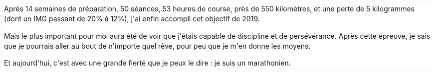 Après 14 semaines de préparation, 50 séances, 53 heures de course, près de 550 kilomètres, et une perte de 5 kilogrammes (dont un IMG passant de 20% à 12%), j'ai enfin accompli cet objectif de 2019.

Mais le plus important pour moi aura été de voir que j'étais capable de discipline et de persévérance. Après cette épreuve, je sais que je pourrais aller au bout de n'importe quel rêve, pour peu que je m'en donne les moyens.

Et aujourd'hui, c'est avec une grande fierté que je peux le dire : je suis un marathonien.
